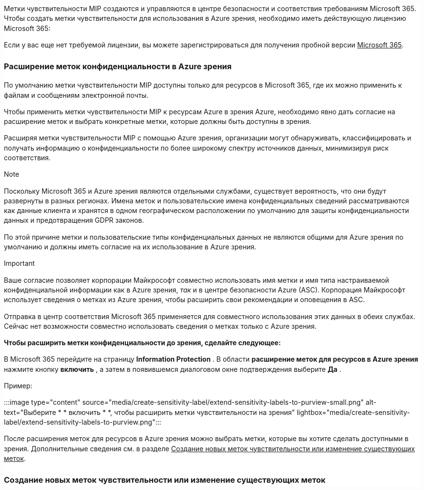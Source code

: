 Метки чувствительности MIP создаются и управляются в центре безопасности и соответствия требованиям Microsoft 365. Чтобы создать метки чувствительности для использования в Azure зрения, необходимо иметь действующую лицензию Microsoft 365:

Если у вас еще нет требуемой лицензии, вы можете зарегистрироваться для получения пробной версии [Microsoft 365](https://www.microsoft.com/microsoft-365/business/compliance-solutions#midpagectaregion).

### <a name="extending-sensitivity-labels-to-azure-purview"></a>Расширение меток конфиденциальности в Azure зрения

По умолчанию метки чувствительности MIP доступны только для ресурсов в Microsoft 365, где их можно применить к файлам и сообщениям электронной почты.

Чтобы применить метки чувствительности MIP к ресурсам Azure в зрения Azure, необходимо явно дать согласие на расширение меток и выбрать конкретные метки, которые должны быть доступны в зрения.

Расширяя метки чувствительности MIP с помощью Azure зрения, организации могут обнаруживать, классифицировать и получать информацию о конфиденциальности по более широкому спектру источников данных, минимизируя риск соответствия.

> [!NOTE]
> Поскольку Microsoft 365 и Azure зрения являются отдельными службами, существует вероятность, что они будут развернуты в разных регионах. Имена меток и пользовательские имена конфиденциальных сведений рассматриваются как данные клиента и хранятся в одном географическом расположении по умолчанию для защиты конфиденциальности данных и предотвращения GDPR законов.
>
> По этой причине метки и пользовательские типы конфиденциальных данных не являются общими для Azure зрения по умолчанию и должны иметь согласие на их использование в Azure зрения.

> [!IMPORTANT]
> Ваше согласие позволяет корпорации Майкрософт совместно использовать имя метки и имя типа настраиваемой конфиденциальной информации как в Azure зрения, *так* и в центре безопасности Azure (ASC). Корпорация Майкрософт использует сведения о метках из Azure зрения, чтобы расширить свои рекомендации и оповещения в ASC. 
>
> Отправка в центр соответствия Microsoft 365 применяется для совместного использования этих данных в обеих службах. Сейчас нет возможности совместно использовать сведения о метках только с Azure зрения.

**Чтобы расширить метки конфиденциальности до зрения, сделайте следующее:**

В Microsoft 365 перейдите на страницу **Information Protection** . В области **расширение меток для ресурсов в Azure зрения** нажмите кнопку **включить** , а затем в появившемся диалоговом окне подтверждения выберите **Да** .

Пример:

:::image type="content" source="media/create-sensitivity-label/extend-sensitivity-labels-to-purview-small.png" alt-text="Выберите * * включить * *, чтобы расширить метки чувствительности на зрения" lightbox="media/create-sensitivity-label/extend-sensitivity-labels-to-purview.png":::
 
После расширения меток для ресурсов в Azure зрения можно выбрать метки, которые вы хотите сделать доступными в зрения. Дополнительные сведения см. в разделе [Создание новых меток чувствительности или изменение существующих меток](#creating-new-sensitivity-labels-or-modifying-existing-labels).
### <a name="creating-new-sensitivity-labels-or-modifying-existing-labels"></a>Создание новых меток чувствительности или изменение существующих меток
